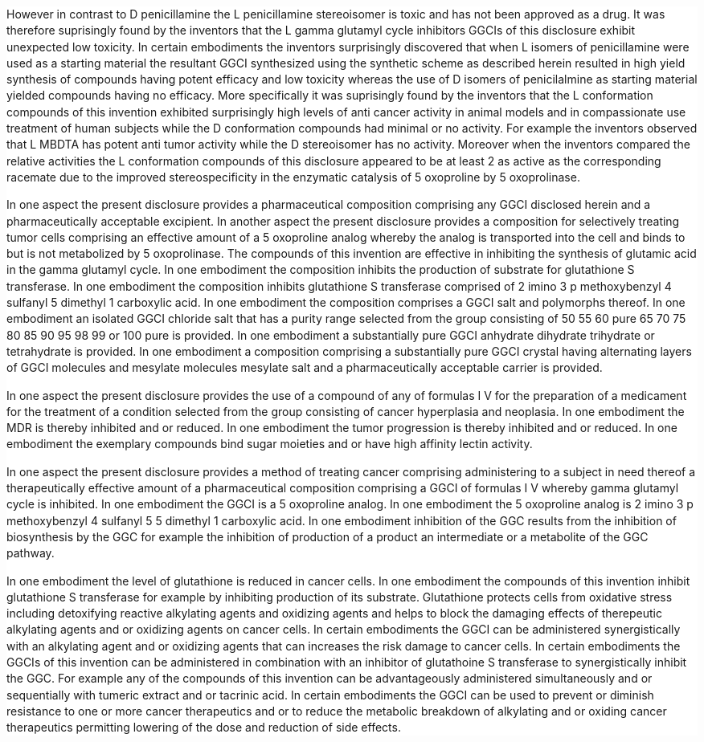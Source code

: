 However in contrast to D penicillamine the L penicillamine stereoisomer is toxic and has not been approved as a drug. It was therefore suprisingly found by the inventors that the L gamma glutamyl cycle inhibitors GGCIs of this disclosure exhibit unexpected low toxicity. In certain embodiments the inventors surprisingly discovered that when L isomers of penicillamine were used as a starting material the resultant GGCI synthesized using the synthetic scheme as described herein resulted in high yield synthesis of compounds having potent efficacy and low toxicity whereas the use of D isomers of penicilalmine as starting material yielded compounds having no efficacy. More specifically it was suprisingly found by the inventors that the L conformation compounds of this invention exhibited surprisingly high levels of anti cancer activity in animal models and in compassionate use treatment of human subjects while the D conformation compounds had minimal or no activity. For example the inventors observed that L MBDTA has potent anti tumor activity while the D stereoisomer has no activity. Moreover when the inventors compared the relative activities the L conformation compounds of this disclosure appeared to be at least 2 as active as the corresponding racemate due to the improved stereospecificity in the enzymatic catalysis of 5 oxoproline by 5 oxoprolinase.

In one aspect the present disclosure provides a pharmaceutical composition comprising any GGCI disclosed herein and a pharmaceutically acceptable excipient. In another aspect the present disclosure provides a composition for selectively treating tumor cells comprising an effective amount of a 5 oxoproline analog whereby the analog is transported into the cell and binds to but is not metabolized by 5 oxoprolinase. The compounds of this invention are effective in inhibiting the synthesis of glutamic acid in the gamma glutamyl cycle. In one embodiment the composition inhibits the production of substrate for glutathione S transferase. In one embodiment the composition inhibits glutathione S transferase comprised of 2 imino 3 p methoxybenzyl 4 sulfanyl 5 dimethyl 1 carboxylic acid. In one embodiment the composition comprises a GGCI salt and polymorphs thereof. In one embodiment an isolated GGCI chloride salt that has a purity range selected from the group consisting of 50 55 60 pure 65 70 75 80 85 90 95 98 99 or 100 pure is provided. In one embodiment a substantially pure GGCI anhydrate dihydrate trihydrate or tetrahydrate is provided. In one embodiment a composition comprising a substantially pure GGCI crystal having alternating layers of GGCI molecules and mesylate molecules mesylate salt and a pharmaceutically acceptable carrier is provided.

In one aspect the present disclosure provides the use of a compound of any of formulas I V for the preparation of a medicament for the treatment of a condition selected from the group consisting of cancer hyperplasia and neoplasia. In one embodiment the MDR is thereby inhibited and or reduced. In one embodiment the tumor progression is thereby inhibited and or reduced. In one embodiment the exemplary compounds bind sugar moieties and or have high affinity lectin activity.

In one aspect the present disclosure provides a method of treating cancer comprising administering to a subject in need thereof a therapeutically effective amount of a pharmaceutical composition comprising a GGCI of formulas I V whereby gamma glutamyl cycle is inhibited. In one embodiment the GGCI is a 5 oxoproline analog. In one embodiment the 5 oxoproline analog is 2 imino 3 p methoxybenzyl 4 sulfanyl 5 5 dimethyl 1 carboxylic acid. In one embodiment inhibition of the GGC results from the inhibition of biosynthesis by the GGC for example the inhibition of production of a product an intermediate or a metabolite of the GGC pathway.

In one embodiment the level of glutathione is reduced in cancer cells. In one embodiment the compounds of this invention inhibit glutathione S transferase for example by inhibiting production of its substrate. Glutathione protects cells from oxidative stress including detoxifying reactive alkylating agents and oxidizing agents and helps to block the damaging effects of therepeutic alkylating agents and or oxidizing agents on cancer cells. In certain embodiments the GGCI can be administered synergistically with an alkylating agent and or oxidizing agents that can increases the risk damage to cancer cells. In certain embodiments the GGCIs of this invention can be administered in combination with an inhibitor of glutathoine S transferase to synergistically inhibit the GGC. For example any of the compounds of this invention can be advantageously administered simultaneously and or sequentially with tumeric extract and or tacrinic acid. In certain embodiments the GGCI can be used to prevent or diminish resistance to one or more cancer therapeutics and or to reduce the metabolic breakdown of alkylating and or oxiding cancer therapeutics permitting lowering of the dose and reduction of side effects.
